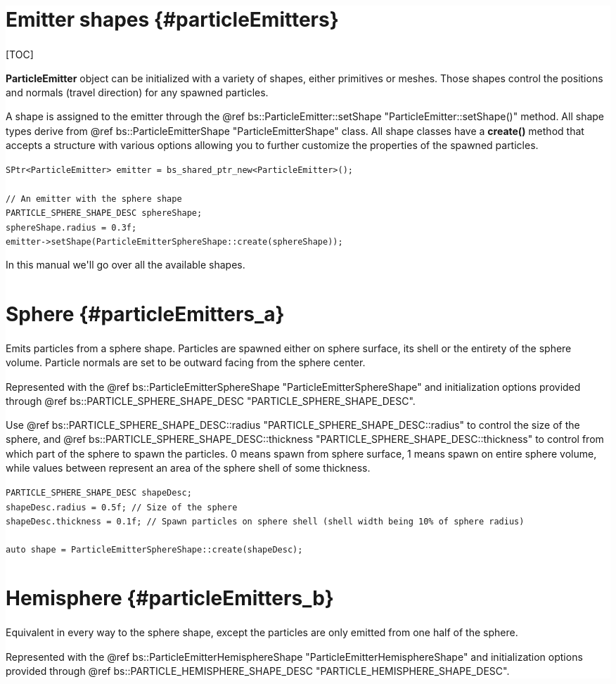 Emitter shapes 			{#particleEmitters}
===============
[TOC]

**ParticleEmitter** object can be initialized with a variety of shapes, either primitives or meshes. Those shapes control the positions and normals (travel direction) for any spawned particles. 

A shape is assigned to the emitter through the @ref bs::ParticleEmitter::setShape "ParticleEmitter::setShape()" method. All shape types derive from @ref bs::ParticleEmitterShape "ParticleEmitterShape" class. All shape classes have a **create()** method that accepts a structure with various options allowing you to further customize the properties of the spawned particles.

~~~~~~~~~~~~~{.cpp}
SPtr<ParticleEmitter> emitter = bs_shared_ptr_new<ParticleEmitter>();

// An emitter with the sphere shape
PARTICLE_SPHERE_SHAPE_DESC sphereShape;
sphereShape.radius = 0.3f;
emitter->setShape(ParticleEmitterSphereShape::create(sphereShape));
~~~~~~~~~~~~~

In this manual we'll go over all the available shapes.

# Sphere {#particleEmitters_a}
Emits particles from a sphere shape. Particles are spawned either on sphere surface, its shell or the entirety of the sphere volume. Particle normals are set to be outward facing from the sphere center. 

Represented with the @ref bs::ParticleEmitterSphereShape "ParticleEmitterSphereShape" and initialization options provided through @ref bs::PARTICLE_SPHERE_SHAPE_DESC "PARTICLE_SPHERE_SHAPE_DESC". 

Use @ref bs::PARTICLE_SPHERE_SHAPE_DESC::radius "PARTICLE_SPHERE_SHAPE_DESC::radius" to control the size of the sphere, and @ref bs::PARTICLE_SPHERE_SHAPE_DESC::thickness "PARTICLE_SPHERE_SHAPE_DESC::thickness" to control from which part of the sphere to spawn the particles. 0 means spawn from sphere surface, 1 means spawn on entire sphere volume, while values between represent an area of the sphere shell of some thickness.

~~~~~~~~~~~~~{.cpp}
PARTICLE_SPHERE_SHAPE_DESC shapeDesc;
shapeDesc.radius = 0.5f; // Size of the sphere
shapeDesc.thickness = 0.1f; // Spawn particles on sphere shell (shell width being 10% of sphere radius)

auto shape = ParticleEmitterSphereShape::create(shapeDesc);
~~~~~~~~~~~~~

# Hemisphere {#particleEmitters_b}
Equivalent in every way to the sphere shape, except the particles are only emitted from one half of the sphere.

Represented with the @ref bs::ParticleEmitterHemisphereShape "ParticleEmitterHemisphereShape" and initialization options provided through @ref bs::PARTICLE_HEMISPHERE_SHAPE_DESC "PARTICLE_HEMISPHERE_SHAPE_DESC". 
